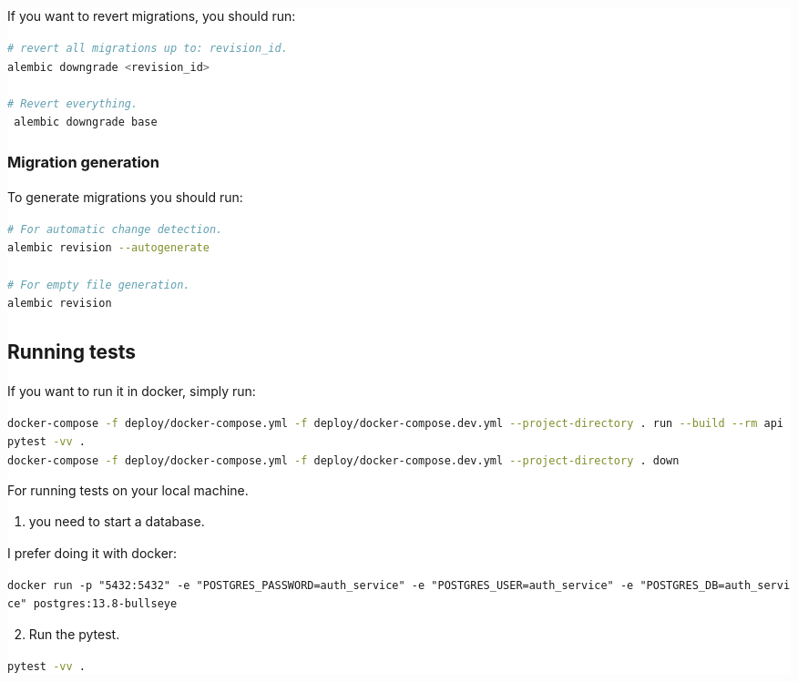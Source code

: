 If you want to revert migrations, you should run:
```bash
# revert all migrations up to: revision_id.
alembic downgrade <revision_id>

# Revert everything.
 alembic downgrade base
```

### Migration generation

To generate migrations you should run:
```bash
# For automatic change detection.
alembic revision --autogenerate

# For empty file generation.
alembic revision
```


## Running tests

If you want to run it in docker, simply run:

```bash
docker-compose -f deploy/docker-compose.yml -f deploy/docker-compose.dev.yml --project-directory . run --build --rm api pytest -vv .
docker-compose -f deploy/docker-compose.yml -f deploy/docker-compose.dev.yml --project-directory . down
```

For running tests on your local machine.
1. you need to start a database.

I prefer doing it with docker:
```
docker run -p "5432:5432" -e "POSTGRES_PASSWORD=auth_service" -e "POSTGRES_USER=auth_service" -e "POSTGRES_DB=auth_service" postgres:13.8-bullseye
```


2. Run the pytest.
```bash
pytest -vv .
```
